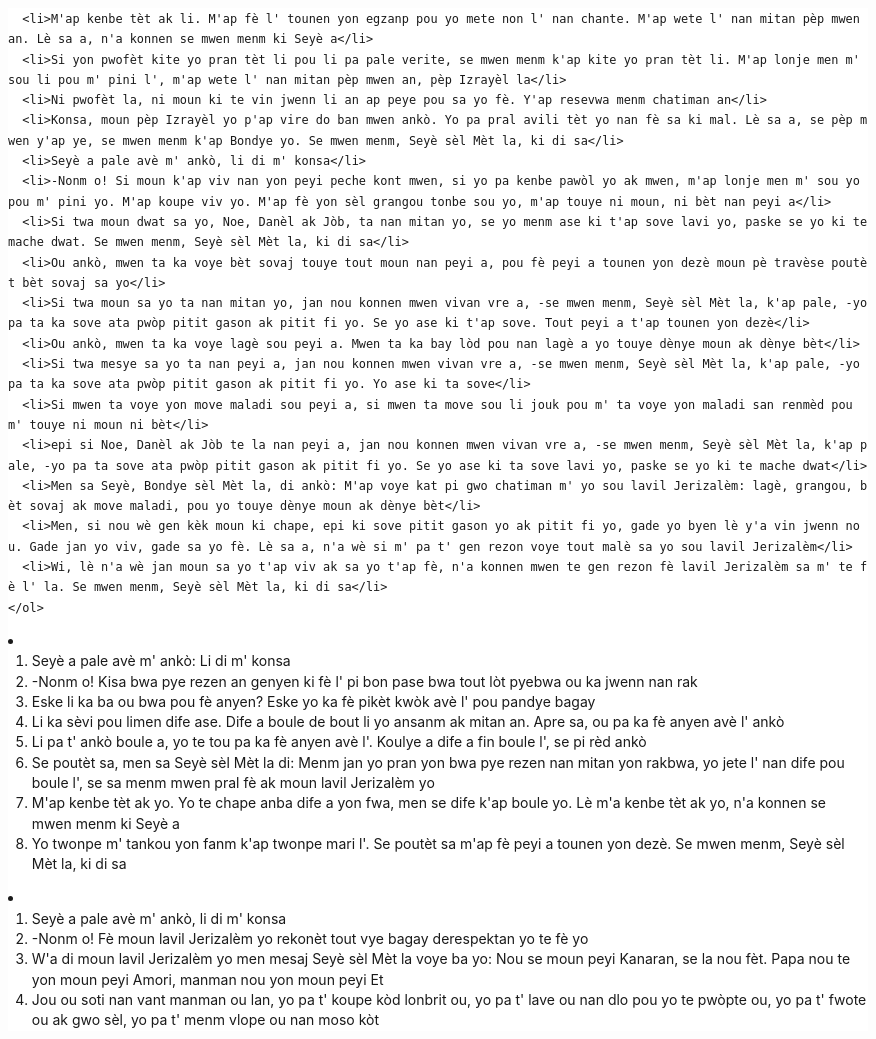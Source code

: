       <li>M'ap kenbe tèt ak li. M'ap fè l' tounen yon egzanp pou yo mete non l' nan chante. M'ap wete l' nan mitan pèp mwen an. Lè sa a, n'a konnen se mwen menm ki Seyè a</li>
      <li>Si yon pwofèt kite yo pran tèt li pou li pa pale verite, se mwen menm k'ap kite yo pran tèt li. M'ap lonje men m' sou li pou m' pini l', m'ap wete l' nan mitan pèp mwen an, pèp Izrayèl la</li>
      <li>Ni pwofèt la, ni moun ki te vin jwenn li an ap peye pou sa yo fè. Y'ap resevwa menm chatiman an</li>
      <li>Konsa, moun pèp Izrayèl yo p'ap vire do ban mwen ankò. Yo pa pral avili tèt yo nan fè sa ki mal. Lè sa a, se pèp mwen y'ap ye, se mwen menm k'ap Bondye yo. Se mwen menm, Seyè sèl Mèt la, ki di sa</li>
      <li>Seyè a pale avè m' ankò, li di m' konsa</li>
      <li>-Nonm o! Si moun k'ap viv nan yon peyi peche kont mwen, si yo pa kenbe pawòl yo ak mwen, m'ap lonje men m' sou yo pou m' pini yo. M'ap koupe viv yo. M'ap fè yon sèl grangou tonbe sou yo, m'ap touye ni moun, ni bèt nan peyi a</li>
      <li>Si twa moun dwat sa yo, Noe, Danèl ak Jòb, ta nan mitan yo, se yo menm ase ki t'ap sove lavi yo, paske se yo ki te mache dwat. Se mwen menm, Seyè sèl Mèt la, ki di sa</li>
      <li>Ou ankò, mwen ta ka voye bèt sovaj touye tout moun nan peyi a, pou fè peyi a tounen yon dezè moun pè travèse poutèt bèt sovaj sa yo</li>
      <li>Si twa moun sa yo ta nan mitan yo, jan nou konnen mwen vivan vre a, -se mwen menm, Seyè sèl Mèt la, k'ap pale, -yo pa ta ka sove ata pwòp pitit gason ak pitit fi yo. Se yo ase ki t'ap sove. Tout peyi a t'ap tounen yon dezè</li>
      <li>Ou ankò, mwen ta ka voye lagè sou peyi a. Mwen ta ka bay lòd pou nan lagè a yo touye dènye moun ak dènye bèt</li>
      <li>Si twa mesye sa yo ta nan peyi a, jan nou konnen mwen vivan vre a, -se mwen menm, Seyè sèl Mèt la, k'ap pale, -yo pa ta ka sove ata pwòp pitit gason ak pitit fi yo. Yo ase ki ta sove</li>
      <li>Si mwen ta voye yon move maladi sou peyi a, si mwen ta move sou li jouk pou m' ta voye yon maladi san renmèd pou m' touye ni moun ni bèt</li>
      <li>epi si Noe, Danèl ak Jòb te la nan peyi a, jan nou konnen mwen vivan vre a, -se mwen menm, Seyè sèl Mèt la, k'ap pale, -yo pa ta sove ata pwòp pitit gason ak pitit fi yo. Se yo ase ki ta sove lavi yo, paske se yo ki te mache dwat</li>
      <li>Men sa Seyè, Bondye sèl Mèt la, di ankò: M'ap voye kat pi gwo chatiman m' yo sou lavil Jerizalèm: lagè, grangou, bèt sovaj ak move maladi, pou yo touye dènye moun ak dènye bèt</li>
      <li>Men, si nou wè gen kèk moun ki chape, epi ki sove pitit gason yo ak pitit fi yo, gade yo byen lè y'a vin jwenn nou. Gade jan yo viv, gade sa yo fè. Lè sa a, n'a wè si m' pa t' gen rezon voye tout malè sa yo sou lavil Jerizalèm</li>
      <li>Wi, lè n'a wè jan moun sa yo t'ap viv ak sa yo t'ap fè, n'a konnen mwen te gen rezon fè lavil Jerizalèm sa m' te fè l' la. Se mwen menm, Seyè sèl Mèt la, ki di sa</li>
    </ol>
  </li>
  <li>
    <ol>
      <li>Seyè a pale avè m' ankò: Li di m' konsa</li>
      <li>-Nonm o! Kisa bwa pye rezen an genyen ki fè l' pi bon pase bwa tout lòt pyebwa ou ka jwenn nan rak</li>
      <li>Eske li ka ba ou bwa pou fè anyen? Eske yo ka fè pikèt kwòk avè l' pou pandye bagay</li>
      <li>Li ka sèvi pou limen dife ase. Dife a boule de bout li yo ansanm ak mitan an. Apre sa, ou pa ka fè anyen avè l' ankò</li>
      <li>Li pa t' ankò boule a, yo te tou pa ka fè anyen avè l'. Koulye a dife a fin boule l', se pi rèd ankò</li>
      <li>Se poutèt sa, men sa Seyè sèl Mèt la di: Menm jan yo pran yon bwa pye rezen nan mitan yon rakbwa, yo jete l' nan dife pou boule l', se sa menm mwen pral fè ak moun lavil Jerizalèm yo</li>
      <li>M'ap kenbe tèt ak yo. Yo te chape anba dife a yon fwa, men se dife k'ap boule yo. Lè m'a kenbe tèt ak yo, n'a konnen se mwen menm ki Seyè a</li>
      <li>Yo twonpe m' tankou yon fanm k'ap twonpe mari l'. Se poutèt sa m'ap fè peyi a tounen yon dezè. Se mwen menm, Seyè sèl Mèt la, ki di sa</li>
    </ol>
  </li>
  <li>
    <ol>
      <li>Seyè a pale avè m' ankò, li di m' konsa</li>
      <li>-Nonm o! Fè moun lavil Jerizalèm yo rekonèt tout vye bagay derespektan yo te fè yo</li>
      <li>W'a di moun lavil Jerizalèm yo men mesaj Seyè sèl Mèt la voye ba yo: Nou se moun peyi Kanaran, se la nou fèt. Papa nou te yon moun peyi Amori, manman nou yon moun peyi Et</li>
      <li>Jou ou soti nan vant manman ou lan, yo pa t' koupe kòd lonbrit ou, yo pa t' lave ou nan dlo pou yo te pwòpte ou, yo pa t' fwote ou ak gwo sèl, yo pa t' menm vlope ou nan moso kòt</li>